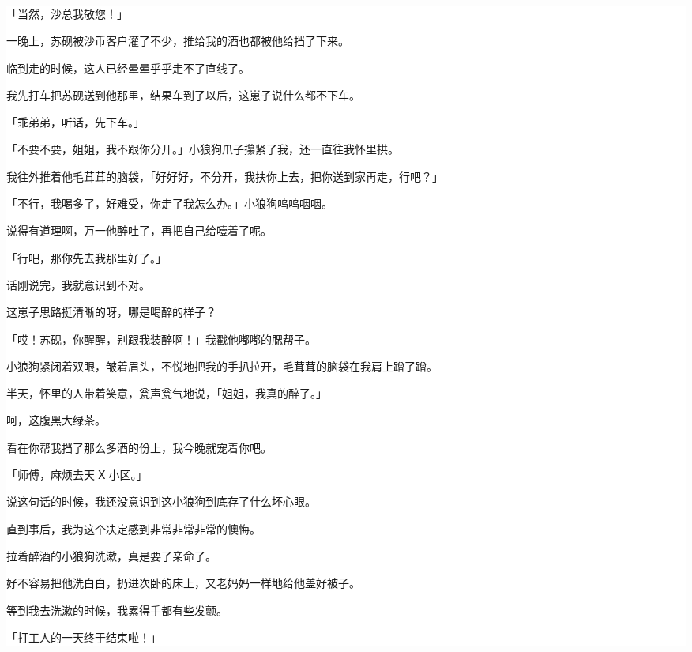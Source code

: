 
「当然，沙总我敬您！」


一晚上，苏砚被沙币客户灌了不少，推给我的酒也都被他给挡了下来。


临到走的时候，这人已经晕晕乎乎走不了直线了。


我先打车把苏砚送到他那里，结果车到了以后，这崽子说什么都不下车。


「乖弟弟，听话，先下车。」


「不要不要，姐姐，我不跟你分开。」小狼狗爪子攥紧了我，还一直往我怀里拱。


我往外推着他毛茸茸的脑袋，「好好好，不分开，我扶你上去，把你送到家再走，行吧？」


「不行，我喝多了，好难受，你走了我怎么办。」小狼狗呜呜咽咽。


说得有道理啊，万一他醉吐了，再把自己给噎着了呢。


「行吧，那你先去我那里好了。」


话刚说完，我就意识到不对。


这崽子思路挺清晰的呀，哪是喝醉的样子？


「哎！苏砚，你醒醒，别跟我装醉啊！」我戳他嘟嘟的腮帮子。


小狼狗紧闭着双眼，皱着眉头，不悦地把我的手扒拉开，毛茸茸的脑袋在我肩上蹭了蹭。


半天，怀里的人带着笑意，瓮声瓮气地说，「姐姐，我真的醉了。」


呵，这腹黑大绿茶。


看在你帮我挡了那么多酒的份上，我今晚就宠着你吧。


「师傅，麻烦去天 X 小区。」


说这句话的时候，我还没意识到这小狼狗到底存了什么坏心眼。


直到事后，我为这个决定感到非常非常非常的懊悔。


拉着醉酒的小狼狗洗漱，真是要了亲命了。


好不容易把他洗白白，扔进次卧的床上，又老妈妈一样地给他盖好被子。


等到我去洗漱的时候，我累得手都有些发颤。


「打工人的一天终于结束啦！」


